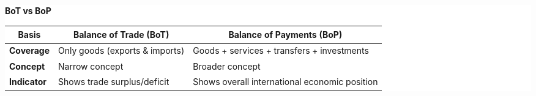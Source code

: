 **BoT vs BoP**

| Basis         | Balance of Trade (BoT)         | Balance of Payments (BoP)                     |
| ------------- | ------------------------------ | --------------------------------------------- |
| **Coverage**  | Only goods (exports & imports) | Goods + services + transfers + investments    |
| **Concept**   | Narrow concept                 | Broader concept                               |
| **Indicator** | Shows trade surplus/deficit    | Shows overall international economic position |